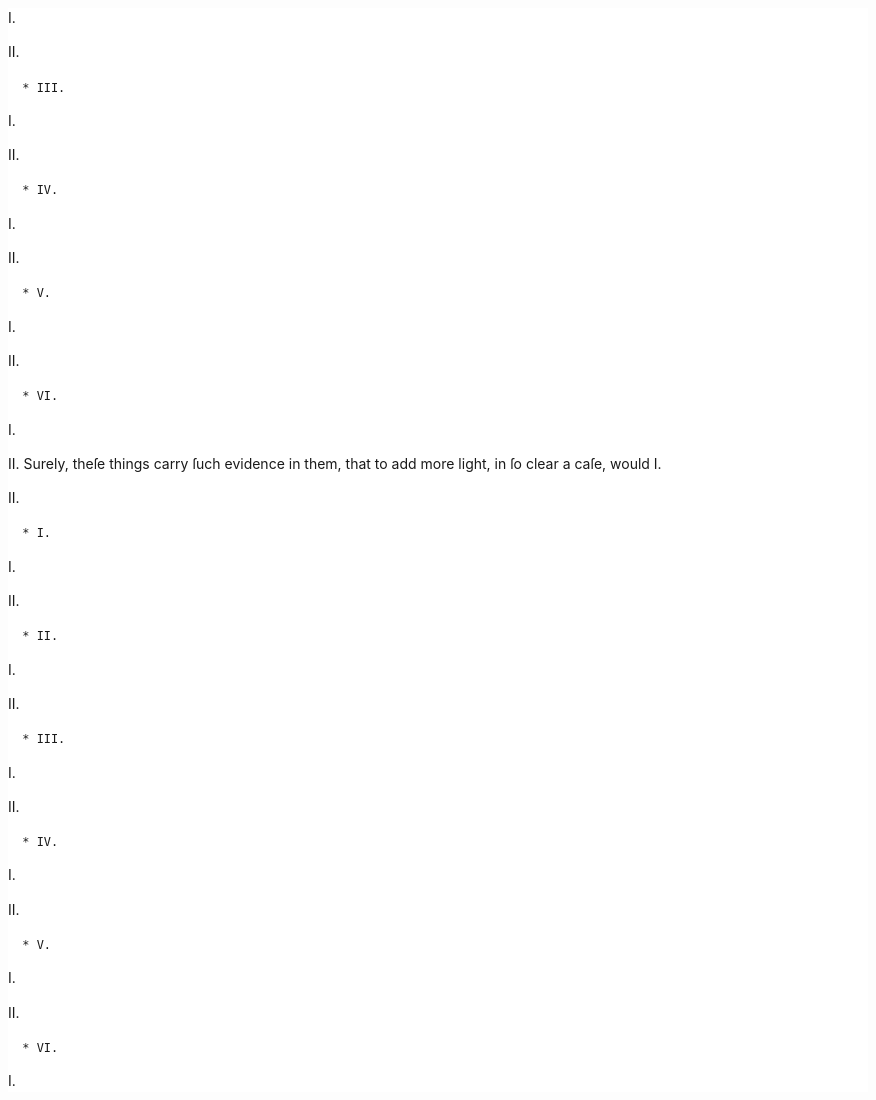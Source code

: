 I.

II.

      * III.

I.

II.

      * IV.

I.

II.

      * V.

I.

II.

      * VI.

I.

II.
Surely, theſe things carry ſuch evidence in them, that to add more light, in ſo clear a caſe, would 
I.

II.

      * I.

I.

II.

      * II.

I.

II.

      * III.

I.

II.

      * IV.

I.

II.

      * V.

I.

II.

      * VI.

I.
